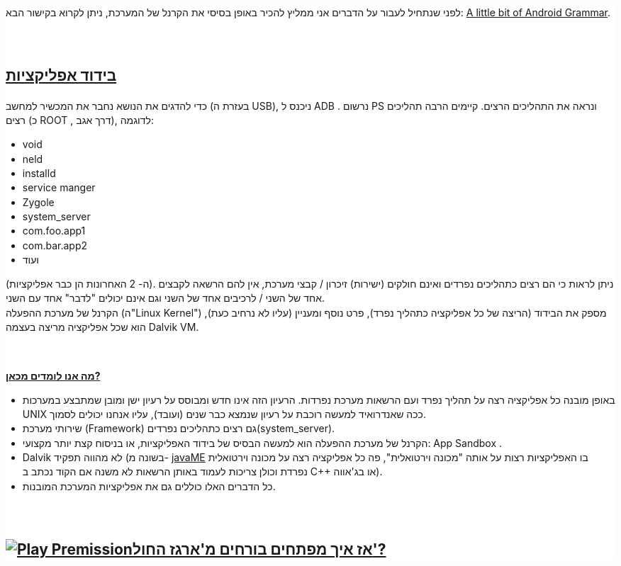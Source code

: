 לפני שנתחיל לעבור על הדברים אני ממליץ להכיר באופן בסיסי את הקרנל של המערכת, ניתן לקרוא בקישור הבא: <a title="A little bit of Android Grammar" href="http://www.lifelongstudent.net/2012/03/little-android-bit-grammar/" target="_blank">A little bit of Android Grammar</a>.

&nbsp;

## <span style="text-decoration: underline;"><strong>בידוד אפליקציות</strong></span>

כדי להדגים את הנושא נחבר את המכשיר למחשב (בעזרת ה USB), ניכנס ל ADB . נרשום PS ונראה את התהליכים הרצים. קיימים הרבה תהליכים רצים (כ ROOT , דרך אגב), לדוגמה:

  * void
  * neld
  * installd
  * service manger
  * Zygole
  * system_server
  * com.foo.app1
  * com.bar.app2
  * ועוד

(ה- 2 האחרונות הן כבר אפליקציות). ניתן לראות כי הם רצים כתהליכים נפרדים ואינם חולקים (ישירות) זיכרון / קבצי מערכת, אין להם הרשאה לקבצים אחד של השני / לרכיבים אחד של השני וגם אינם יכולים "לדבר" אחד עם השני.  
הקרנל של מערכת ההפעלה (ה"Linux Kernel") מספק את הבידוד (הריצה של כל אפליקציה כתהליך נפרד), פרט נוסף ומעניין (עליו לא נרחיב כעת), הוא שכל אפליקציה מריצה בעצמה Dalvik VM.

&nbsp;

**<span style="text-decoration: underline;">מה אנו לומדים מכאן?</span>**

  * באופן מובנה כל אפליקציה רצה על תהליך נפרד ועם הרשאות מערכת נפרדות. הרעיון הזה אינו חדש ומבוסס על רעיון ישן ומובן שמתבצע במערכות UNIX ככה שאנדרואיד למעשה רוכבת על רעיון שנמצא כבר שנים (ועובד), עליו אנחנו יכולים לסמוך.
  * שירותי מערכת (Framework) גם רצים כתהליכים נפרדים(system_server).
  * הקרנל של מערכת ההפעלה הוא למעשה הבסיס של בידוד האפליקציות, או בניסוח קצת יותר מקצועי: App Sandbox .
  * Dalvik לא מהווה תפקיד (בשונה מ- <a href="http://en.wikipedia.org/wiki/Java_Platform,_Micro_Edition" target="_blank">javaME</a> בו האפליקציות רצות על אותה "מכונה וירטואלית", פה כל אפליקציה רצה על מכונה וירטואלית נפרדת וכולן צריכות לעמוד באותן הרשאות לא משנה אם הקוד נכתב ב C++ או בג'אווה).
  * כל הדברים האלו כוללים גם את אפליקציות המערכת המובנות.

&nbsp;

## <span style="text-decoration: underline;"><strong><a href="http://www.lifelongstudent.net/wp-content/uploads/2012/05/Play_Premission.png"><img class="alignleft size-full wp-image-844" src="http://www.lifelongstudent.net/wp-content/uploads/2012/05/Play_Premission.png" alt="Play Premission" width="193" height="320" srcset="http://www.lifelongstudent.net/wp-content/uploads/2012/05/Play_Premission.png 193w, http://www.lifelongstudent.net/wp-content/uploads/2012/05/Play_Premission-300x497.png 300w" sizes="(max-width: 193px) 100vw, 193px" /></a>אז איך מפתחים בורחים מ'ארגז החול'?</strong></span>
